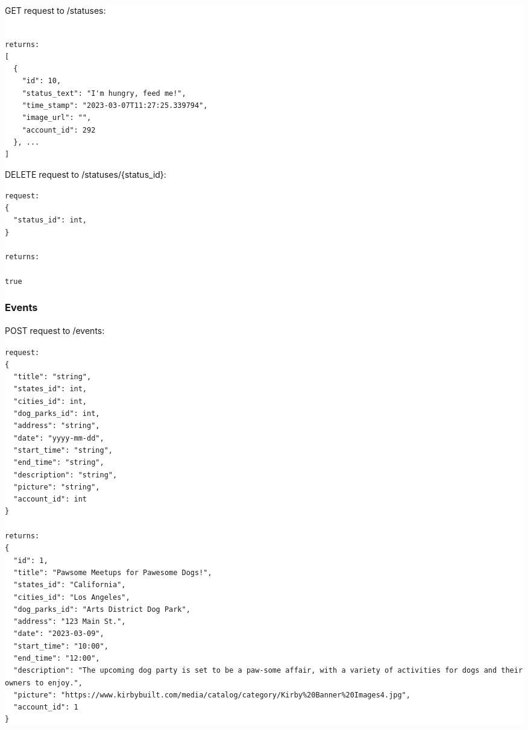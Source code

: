 GET request to /statuses:

```

returns:
[
  {
    "id": 10,
    "status_text": "I'm hungry, feed me!",
    "time_stamp": "2023-03-07T11:27:25.339794",
    "image_url": "",
    "account_id": 292
  }, ...
]
```

DELETE request to /statuses/{status_id}:

```
request:
{
  "status_id": int,
}

returns:

true
```

### Events

POST request to /events:

```
request:
{
  "title": "string",
  "states_id": int,
  "cities_id": int,
  "dog_parks_id": int,
  "address": "string",
  "date": "yyyy-mm-dd",
  "start_time": "string",
  "end_time": "string",
  "description": "string",
  "picture": "string",
  "account_id": int
}

returns:
{
  "id": 1,
  "title": "Pawsome Meetups for Pawesome Dogs!",
  "states_id": "California",
  "cities_id": "Los Angeles",
  "dog_parks_id": "Arts District Dog Park",
  "address": "123 Main St.",
  "date": "2023-03-09",
  "start_time": "10:00",
  "end_time": "12:00",
  "description": "The upcoming dog party is set to be a paw-some affair, with a variety of activities for dogs and their owners to enjoy.",
  "picture": "https://www.kirbybuilt.com/media/catalog/category/Kirby%20Banner%20Images4.jpg",
  "account_id": 1
}
```
